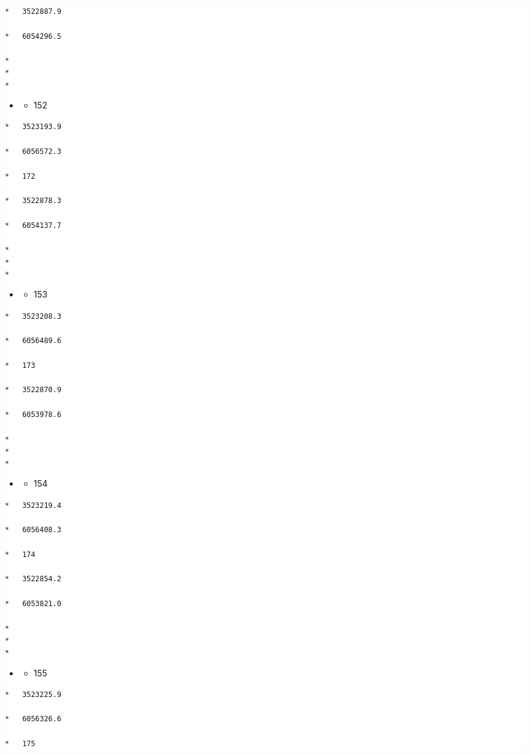     *   3522887.9

    *   6054296.5

    *
    *
    *

*    *   152

    *   3523193.9

    *   6056572.3

    *   172

    *   3522878.3

    *   6054137.7

    *
    *
    *

*    *   153

    *   3523208.3

    *   6056489.6

    *   173

    *   3522870.9

    *   6053978.6

    *
    *
    *

*    *   154

    *   3523219.4

    *   6056408.3

    *   174

    *   3522854.2

    *   6053821.0

    *
    *
    *

*    *   155

    *   3523225.9

    *   6056326.6

    *   175
